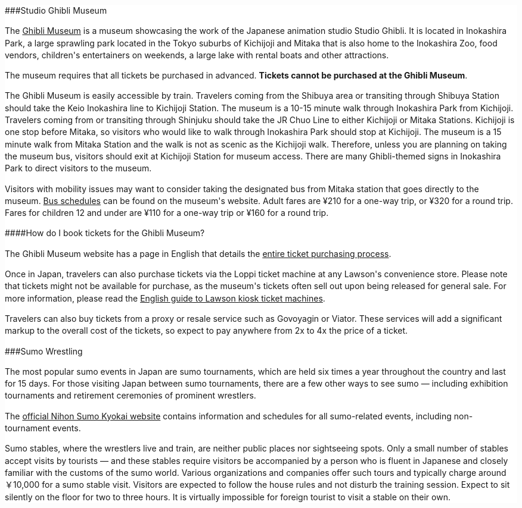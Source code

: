 ###Studio Ghibli Museum

The [Ghibli Museum](http://www.ghibli-museum.jp/) is a museum showcasing the work of the Japanese animation studio Studio Ghibli. It is located in Inokashira Park, a large sprawling park located in the Tokyo suburbs of Kichijoji and Mitaka that is also home to the Inokashira Zoo, food vendors, children's entertainers on weekends, a large lake with rental boats and other attractions.

The museum requires that all tickets be purchased in advanced. **Tickets cannot be purchased at the Ghibli Museum**.

The Ghibli Museum is easily accessible by train. Travelers coming from the Shibuya area or transiting through Shibuya Station should take the Keio Inokashira line to Kichijoji Station. The museum is a 10-15 minute walk through Inokashira Park from Kichijoji. Travelers coming from or transiting through Shinjuku should take the JR Chuo Line to either Kichijoji or Mitaka Stations. Kichijoji is one stop before Mitaka, so visitors who would like to walk through Inokashira Park should stop at Kichijoji. The museum is a 15 minute walk from Mitaka Station and the walk is not as scenic as the Kichijoji walk. Therefore, unless you are planning on taking the museum bus, visitors should exit at Kichijoji Station for museum access. There are many Ghibli-themed signs in Inokashira Park to direct visitors to the museum.

Visitors with mobility issues may want to consider taking the designated bus from Mitaka station that goes directly to the museum. [Bus schedules](http://www.ghibli-museum.jp/en/howtogo/) can be found on the museum's website. Adult fares are ¥‎210 for a one-way trip, or ¥‎320 for a round trip. Fares for children 12 and under are ¥‎110 for a one-way trip or ¥‎160 for a round trip.

####How do I book tickets for the Ghibli Museum?

The Ghibli Museum website has a page in English that details the [entire ticket purchasing process](http://www.ghibli-museum.jp/en/ticket-information/).

Once in Japan, travelers can also purchase tickets via the Loppi ticket machine at any Lawson's convenience store. Please note that tickets might not be available for purchase, as the museum's tickets often sell out upon being released for general sale. For more information, please read the [English guide to Lawson kiosk ticket machines](http://www.lawson.co.jp/ghibli/museum/ticket/detail/english.html).

Travelers can also buy tickets from a proxy or resale service such as Govoyagin or Viator. These services will add a significant markup to the overall cost of the tickets, so expect to pay anywhere from 2x to 4x the price of a ticket.

###Sumo Wrestling

The most popular sumo events in Japan are sumo tournaments, which are held six times a year throughout the country and last for 15 days. For those visiting Japan between sumo tournaments, there are a few other ways to see sumo — including exhibition tournaments and retirement ceremonies of prominent wrestlers.

The [official Nihon Sumo Kyokai website](http://www.sumo.or.jp/En/) contains information and schedules for all sumo-related events, including non-tournament events.

Sumo stables, where the wrestlers live and train, are neither public places nor sightseeing spots. Only a small number of stables accept visits by tourists — and these stables require visitors be accompanied by a person who is fluent in Japanese and closely familiar with the customs of the sumo world. Various organizations and companies offer such tours and typically charge around ￥10,000 for a sumo stable visit. Visitors are expected to follow the house rules and not disturb the training session. Expect to sit silently on the floor for two to three hours. It is virtually impossible for foreign tourist to visit a stable on their own.
